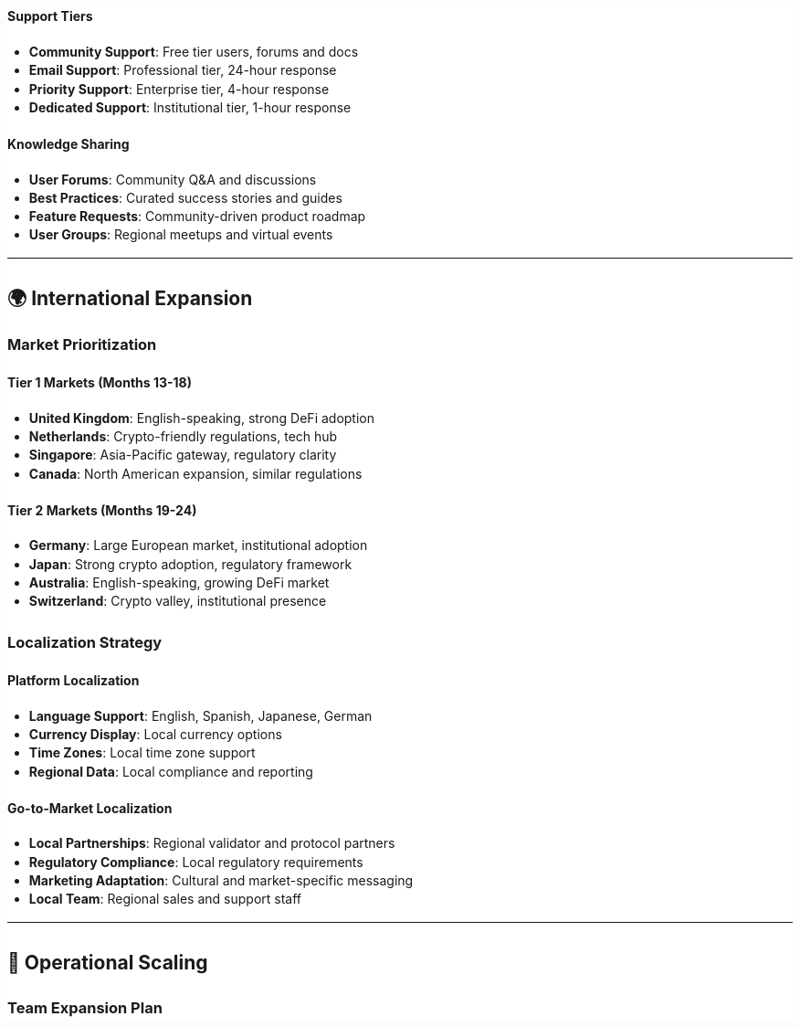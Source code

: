 #### **Support Tiers**
- **Community Support**: Free tier users, forums and docs
- **Email Support**: Professional tier, 24-hour response
- **Priority Support**: Enterprise tier, 4-hour response
- **Dedicated Support**: Institutional tier, 1-hour response

#### **Knowledge Sharing**
- **User Forums**: Community Q&A and discussions
- **Best Practices**: Curated success stories and guides
- **Feature Requests**: Community-driven product roadmap
- **User Groups**: Regional meetups and virtual events

---

## 🌍 International Expansion

### **Market Prioritization**

#### **Tier 1 Markets (Months 13-18)**
- **United Kingdom**: English-speaking, strong DeFi adoption
- **Netherlands**: Crypto-friendly regulations, tech hub
- **Singapore**: Asia-Pacific gateway, regulatory clarity
- **Canada**: North American expansion, similar regulations

#### **Tier 2 Markets (Months 19-24)**
- **Germany**: Large European market, institutional adoption
- **Japan**: Strong crypto adoption, regulatory framework
- **Australia**: English-speaking, growing DeFi market
- **Switzerland**: Crypto valley, institutional presence

### **Localization Strategy**

#### **Platform Localization**
- **Language Support**: English, Spanish, Japanese, German
- **Currency Display**: Local currency options
- **Time Zones**: Local time zone support
- **Regional Data**: Local compliance and reporting

#### **Go-to-Market Localization**
- **Local Partnerships**: Regional validator and protocol partners
- **Regulatory Compliance**: Local regulatory requirements
- **Marketing Adaptation**: Cultural and market-specific messaging
- **Local Team**: Regional sales and support staff

---

## 🔧 Operational Scaling

### **Team Expansion Plan**

